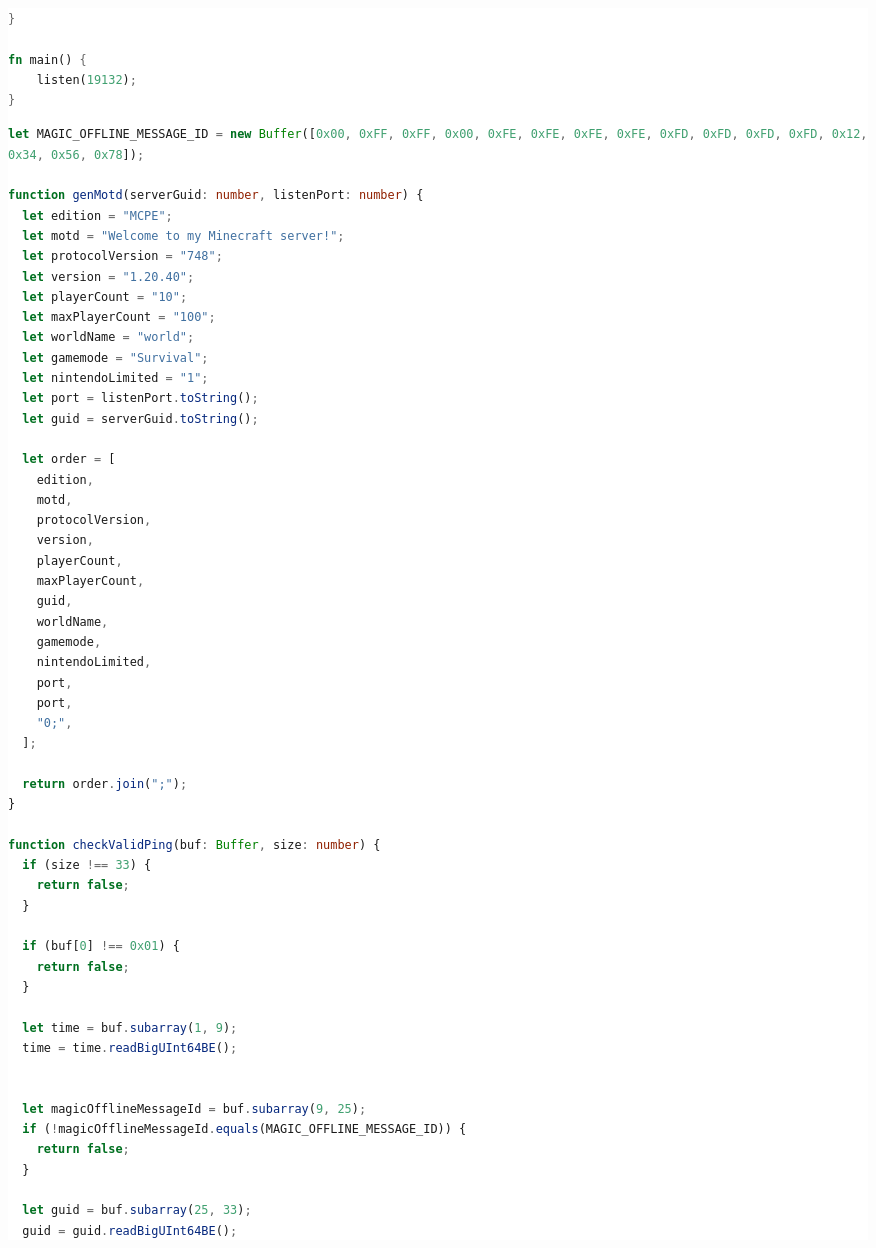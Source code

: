 ```rust [src/main.rs]
}

fn main() {
    listen(19132);
}
```

```ts [src/main.ts BUN]
let MAGIC_OFFLINE_MESSAGE_ID = new Buffer([0x00, 0xFF, 0xFF, 0x00, 0xFE, 0xFE, 0xFE, 0xFE, 0xFD, 0xFD, 0xFD, 0xFD, 0x12, 0x34, 0x56, 0x78]);

function genMotd(serverGuid: number, listenPort: number) {
  let edition = "MCPE";
  let motd = "Welcome to my Minecraft server!";
  let protocolVersion = "748";
  let version = "1.20.40";
  let playerCount = "10";
  let maxPlayerCount = "100";
  let worldName = "world";
  let gamemode = "Survival";
  let nintendoLimited = "1";
  let port = listenPort.toString();
  let guid = serverGuid.toString();

  let order = [
    edition,
    motd,
    protocolVersion,
    version,
    playerCount,
    maxPlayerCount,
    guid,
    worldName,
    gamemode,
    nintendoLimited,
    port,
    port,
    "0;",
  ];

  return order.join(";");
}

function checkValidPing(buf: Buffer, size: number) {
  if (size !== 33) {
    return false;
  }

  if (buf[0] !== 0x01) {
    return false;
  }

  let time = buf.subarray(1, 9);
  time = time.readBigUInt64BE();


  let magicOfflineMessageId = buf.subarray(9, 25);
  if (!magicOfflineMessageId.equals(MAGIC_OFFLINE_MESSAGE_ID)) {
    return false;
  }

  let guid = buf.subarray(25, 33);
  guid = guid.readBigUInt64BE();

```